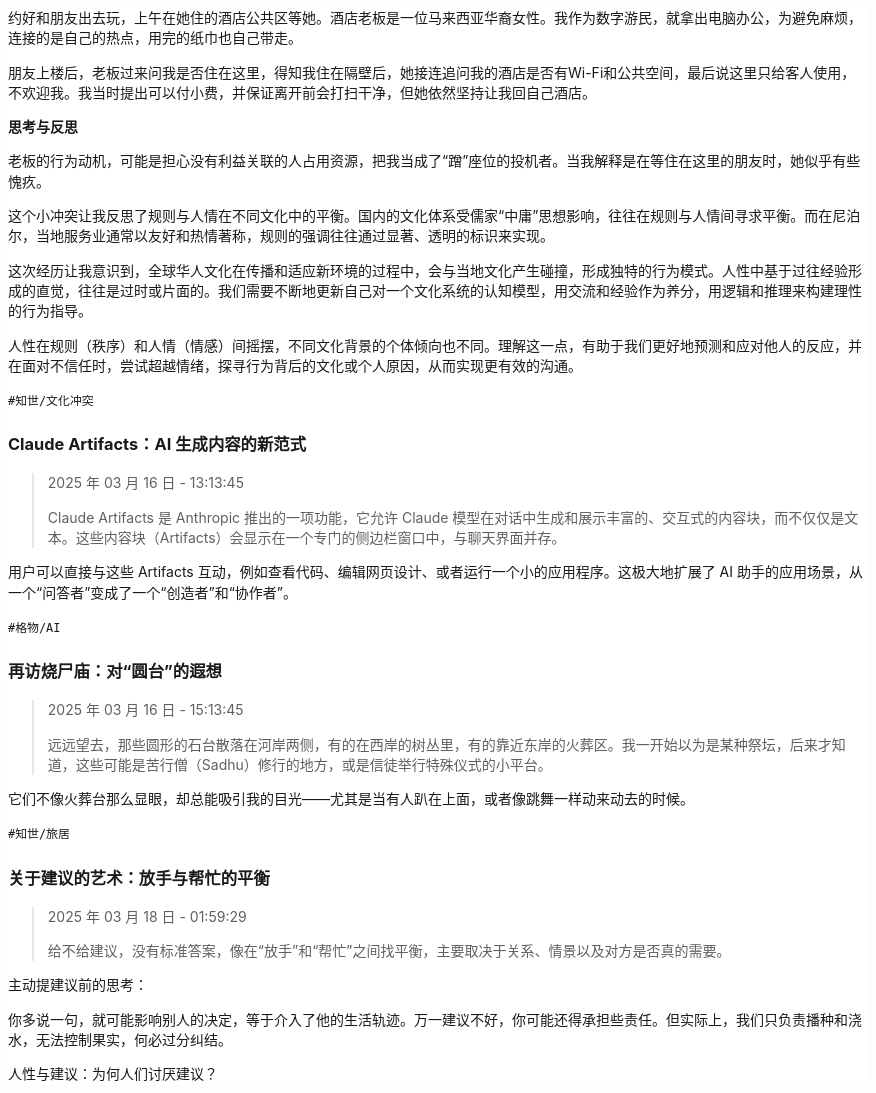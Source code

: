 约好和朋友出去玩，上午在她住的酒店公共区等她。酒店老板是一位马来西亚华裔女性。我作为数字游民，就拿出电脑办公，为避免麻烦，连接的是自己的热点，用完的纸巾也自己带走。

朋友上楼后，老板过来问我是否住在这里，得知我住在隔壁后，她接连追问我的酒店是否有Wi-Fi和公共空间，最后说这里只给客人使用，不欢迎我。我当时提出可以付小费，并保证离开前会打扫干净，但她依然坚持让我回自己酒店。

**思考与反思**

老板的行为动机，可能是担心没有利益关联的人占用资源，把我当成了“蹭”座位的投机者。当我解释是在等住在这里的朋友时，她似乎有些愧疚。

这个小冲突让我反思了规则与人情在不同文化中的平衡。国内的文化体系受儒家“中庸”思想影响，往往在规则与人情间寻求平衡。而在尼泊尔，当地服务业通常以友好和热情著称，规则的强调往往通过显著、透明的标识来实现。

这次经历让我意识到，全球华人文化在传播和适应新环境的过程中，会与当地文化产生碰撞，形成独特的行为模式。人性中基于过往经验形成的直觉，往往是过时或片面的。我们需要不断地更新自己对一个文化系统的认知模型，用交流和经验作为养分，用逻辑和推理来构建理性的行为指导。

人性在规则（秩序）和人情（情感）间摇摆，不同文化背景的个体倾向也不同。理解这一点，有助于我们更好地预测和应对他人的反应，并在面对不信任时，尝试超越情绪，探寻行为背后的文化或个人原因，从而实现更有效的沟通。

`#知世/文化冲突`

### Claude Artifacts：AI 生成内容的新范式

> 2025 年 03 月 16 日 - 13:13:45
> 
> 
> Claude Artifacts 是 Anthropic 推出的一项功能，它允许 Claude 模型在对话中生成和展示丰富的、交互式的内容块，而不仅仅是文本。这些内容块（Artifacts）会显示在一个专门的侧边栏窗口中，与聊天界面并存。
> 

用户可以直接与这些 Artifacts 互动，例如查看代码、编辑网页设计、或者运行一个小的应用程序。这极大地扩展了 AI 助手的应用场景，从一个“问答者”变成了一个“创造者”和“协作者”。

`#格物/AI`

### 再访烧尸庙：对“圆台”的遐想

> 2025 年 03 月 16 日 - 15:13:45
> 
> 
> 远远望去，那些圆形的石台散落在河岸两侧，有的在西岸的树丛里，有的靠近东岸的火葬区。我一开始以为是某种祭坛，后来才知道，这些可能是苦行僧（Sadhu）修行的地方，或是信徒举行特殊仪式的小平台。
> 

它们不像火葬台那么显眼，却总能吸引我的目光——尤其是当有人趴在上面，或者像跳舞一样动来动去的时候。

`#知世/旅居`

### 关于建议的艺术：放手与帮忙的平衡

> 2025 年 03 月 18 日 - 01:59:29
> 
> 
> 给不给建议，没有标准答案，像在“放手”和“帮忙”之间找平衡，主要取决于关系、情景以及对方是否真的需要。
> 

主动提建议前的思考：

你多说一句，就可能影响别人的决定，等于介入了他的生活轨迹。万一建议不好，你可能还得承担些责任。但实际上，我们只负责播种和浇水，无法控制果实，何必过分纠结。

人性与建议：为何人们讨厌建议？
